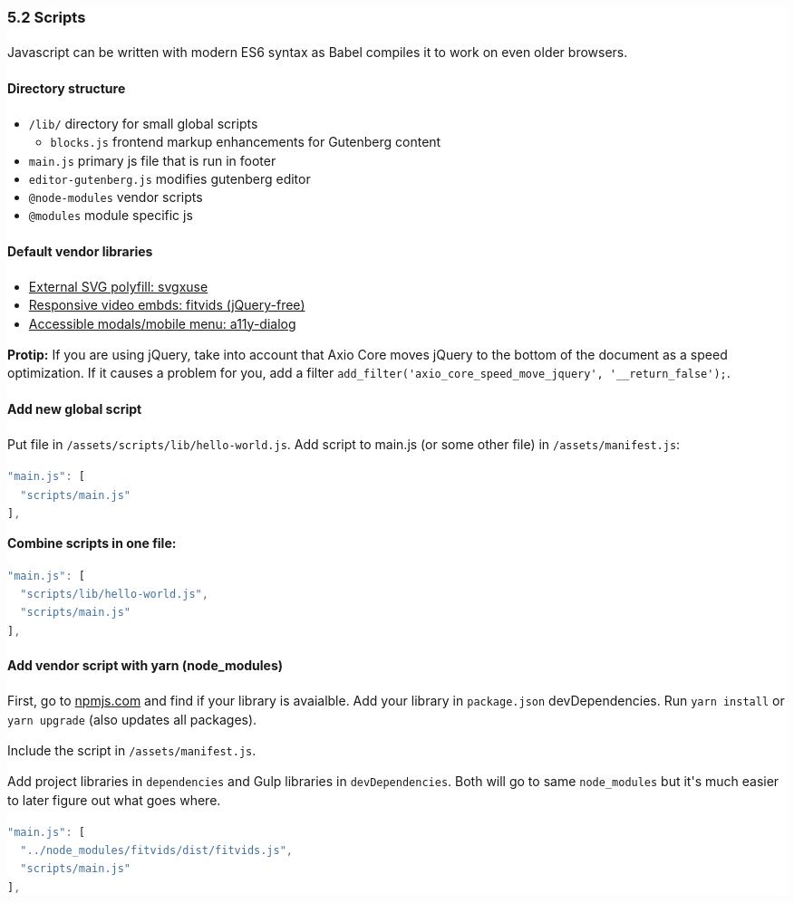 ### 5.2 Scripts

Javascript can be written with modern ES6 syntax as Babel compiles it to work on even older browsers.

#### Directory structure

  * `/lib/` directory for small global scripts
      * `blocks.js` frontend markup enhancements for Gutenberg content
  * `main.js` primary js file that is run in footer
  * `editor-gutenberg.js` modifies gutenberg editor
  * `@node-modules` vendor scripts
  * `@modules` module specific js

#### Default vendor libraries

* [External SVG polyfill: svgxuse](https://github.com/Keyamoon/svgxuse)
* [Responsive video embds: fitvids (jQuery-free)](https://www.npmjs.com/package/fitvids)
* [Accessible modals/mobile menu: a11y-dialog](https://github.com/edenspiekermann/a11y-dialog)

**Protip:** If you are using jQuery, take into account that Axio Core moves jQuery to the bottom of the document as a speed optimization. If it causes a problem for you, add a filter `add_filter('axio_core_speed_move_jquery', '__return_false');`.


#### Add new global script

Put file in `/assets/scripts/lib/hello-world.js`. Add script to main.js (or some other file) in `/assets/manifest.js`:

```js
"main.js": [
  "scripts/main.js"
],
```

**Combine scripts in one file:**
```js
"main.js": [
  "scripts/lib/hello-world.js",
  "scripts/main.js"
],
```

#### Add vendor script with yarn (node_modules)

First, go to [npmjs.com](https://www.npmjs.com/) and find if your library is avaialble. Add your library in `package.json` devDependencies. Run `yarn install` or `yarn upgrade` (also updates all packages).

Include the script in `/assets/manifest.js`.

Add project libraries in `dependencies` and Gulp libraries in `devDependencies`. Both will go to same `node_modules` but it's much easier to later figure out what goes where.

```js
"main.js": [
  "../node_modules/fitvids/dist/fitvids.js",
  "scripts/main.js"
],
```
